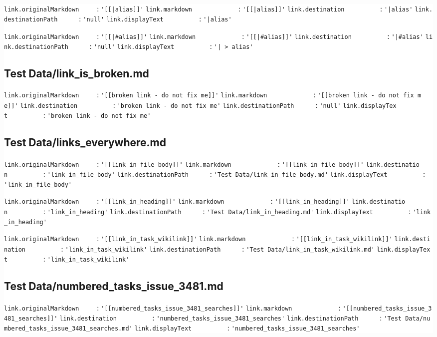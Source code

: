 `link.originalMarkdown     `: `'[[|alias]]'`
`link.markdown             `: `'[[|alias]]'`
`link.destination          `: `'|alias'`
`link.destinationPath      `: `'null'`
`link.displayText          `: `'|alias'`

`link.originalMarkdown     `: `'[[|#alias]]'`
`link.markdown             `: `'[[|#alias]]'`
`link.destination          `: `'|#alias'`
`link.destinationPath      `: `'null'`
`link.displayText          `: `'| > alias'`

## Test Data/link_is_broken.md

`link.originalMarkdown     `: `'[[broken link - do not fix me]]'`
`link.markdown             `: `'[[broken link - do not fix me]]'`
`link.destination          `: `'broken link - do not fix me'`
`link.destinationPath      `: `'null'`
`link.displayText          `: `'broken link - do not fix me'`

## Test Data/links_everywhere.md

`link.originalMarkdown     `: `'[[link_in_file_body]]'`
`link.markdown             `: `'[[link_in_file_body]]'`
`link.destination          `: `'link_in_file_body'`
`link.destinationPath      `: `'Test Data/link_in_file_body.md'`
`link.displayText          `: `'link_in_file_body'`

`link.originalMarkdown     `: `'[[link_in_heading]]'`
`link.markdown             `: `'[[link_in_heading]]'`
`link.destination          `: `'link_in_heading'`
`link.destinationPath      `: `'Test Data/link_in_heading.md'`
`link.displayText          `: `'link_in_heading'`

`link.originalMarkdown     `: `'[[link_in_task_wikilink]]'`
`link.markdown             `: `'[[link_in_task_wikilink]]'`
`link.destination          `: `'link_in_task_wikilink'`
`link.destinationPath      `: `'Test Data/link_in_task_wikilink.md'`
`link.displayText          `: `'link_in_task_wikilink'`

## Test Data/numbered_tasks_issue_3481.md

`link.originalMarkdown     `: `'[[numbered_tasks_issue_3481_searches]]'`
`link.markdown             `: `'[[numbered_tasks_issue_3481_searches]]'`
`link.destination          `: `'numbered_tasks_issue_3481_searches'`
`link.destinationPath      `: `'Test Data/numbered_tasks_issue_3481_searches.md'`
`link.displayText          `: `'numbered_tasks_issue_3481_searches'`

